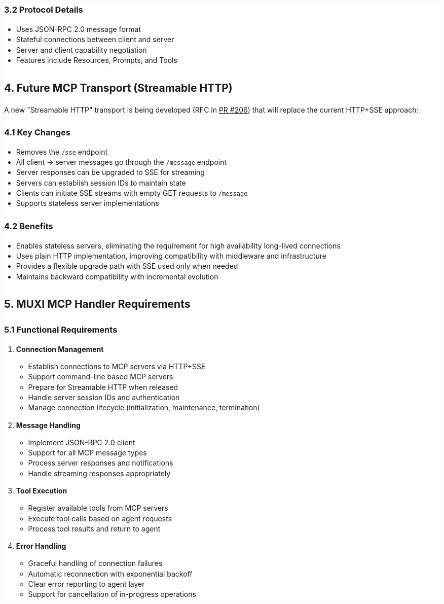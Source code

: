 ### 3.2 Protocol Details

- Uses JSON-RPC 2.0 message format
- Stateful connections between client and server
- Server and client capability negotiation
- Features include Resources, Prompts, and Tools

## 4. Future MCP Transport (Streamable HTTP)

A new "Streamable HTTP" transport is being developed (RFC in [PR #206](https://github.com/modelcontextprotocol/specification/pull/206)) that will replace the current HTTP+SSE approach:

### 4.1 Key Changes

- Removes the `/sse` endpoint
- All client → server messages go through the `/message` endpoint
- Server responses can be upgraded to SSE for streaming
- Servers can establish session IDs to maintain state
- Clients can initiate SSE streams with empty GET requests to `/message`
- Supports stateless server implementations

### 4.2 Benefits

- Enables stateless servers, eliminating the requirement for high availability long-lived connections
- Uses plain HTTP implementation, improving compatibility with middleware and infrastructure
- Provides a flexible upgrade path with SSE used only when needed
- Maintains backward compatibility with incremental evolution

## 5. MUXI MCP Handler Requirements

### 5.1 Functional Requirements

1. **Connection Management**
   - Establish connections to MCP servers via HTTP+SSE
   - Support command-line based MCP servers
   - Prepare for Streamable HTTP when released
   - Handle server session IDs and authentication
   - Manage connection lifecycle (initialization, maintenance, termination)

2. **Message Handling**
   - Implement JSON-RPC 2.0 client
   - Support for all MCP message types
   - Process server responses and notifications
   - Handle streaming responses appropriately

3. **Tool Execution**
   - Register available tools from MCP servers
   - Execute tool calls based on agent requests
   - Process tool results and return to agent

4. **Error Handling**
   - Graceful handling of connection failures
   - Automatic reconnection with exponential backoff
   - Clear error reporting to agent layer
   - Support for cancellation of in-progress operations
